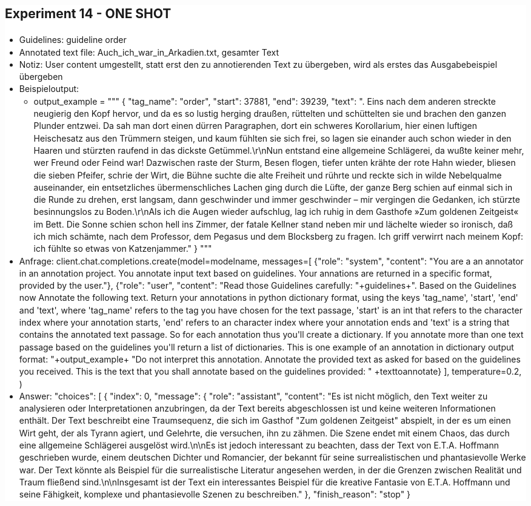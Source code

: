 
##  Experiment 14 - ONE SHOT
- Guidelines: guideline order
- Annotated text file: Auch_ich_war_in_Arkadien.txt, gesamter Text
- Notiz: User content umgestellt, statt erst den zu annotierenden Text zu übergeben, wird als erstes das Ausgabebeispiel übergeben
- Beispieloutput: 
  - output_example = """
      {
          "tag_name": "order",
          "start": 37881,
          "end": 39239,
          "text": ". Eins nach dem anderen streckte neugierig den Kopf hervor, und da es so lustig herging draußen, rüttelten und schüttelten sie und brachen den ganzen Plunder entzwei. Da sah man dort einen dürren Paragraphen, dort ein schweres Korollarium, hier einen luftigen Heischesatz aus den Trümmern steigen, und kaum fühlten sie sich frei, so lagen sie einander auch schon wieder in den Haaren und stürzten raufend in das dickste Getümmel.\r\nNun entstand eine allgemeine Schlägerei, da wußte keiner mehr, wer Freund oder Feind war! Dazwischen raste der Sturm, Besen flogen, tiefer unten krähte der rote Hahn wieder, bliesen die sieben Pfeifer, schrie der Wirt, die Bühne suchte die alte Freiheit und rührte und reckte sich in wilde Nebelqualme auseinander, ein entsetzliches übermenschliches Lachen ging durch die Lüfte, der ganze Berg schien auf einmal sich in die Runde zu drehen, erst langsam, dann geschwinder und immer geschwinder – mir vergingen die Gedanken, ich stürzte besinnungslos zu Boden.\r\nAls ich die Augen wieder aufschlug, lag ich ruhig in dem Gasthofe »Zum goldenen Zeitgeist« im Bett. Die Sonne schien schon hell ins Zimmer, der fatale Kellner stand neben mir und lächelte wieder so ironisch, daß ich mich schämte, nach dem Professor, dem Pegasus und dem Blocksberg zu fragen. Ich griff verwirrt nach meinem Kopf: ich fühlte so etwas von Katzenjammer."
      } """
- Anfrage: client.chat.completions.create(model=modelname,
    messages=[
        {"role": "system", "content": "You are a an annotator in an annotation project. You annotate input text based on guidelines. Your annations are returned in a specific format, provided by the user."},
        {"role": "user", "content": "Read those Guidelines carefully: "+guidelines+". Based on the Guidelines now Annotate the following text. Return your annotations in python dictionary format, using the keys 'tag_name', 'start', 'end' and 'text', where 'tag_name' refers to the tag you have chosen for the text passage, 'start' is an int that refers to the character index where your annotation starts, 'end' refers to an character index where your annotation ends and 'text' is a string that contains the annotated text passage. So for each annotation thus you'll create a dictionary. If you annotate more than one text passage based on the guidelines you'll return a list of dictionaries. This is one example of an annotation in dictionary output format: "+output_example+ "Do not interpret this annotation. Annotate the provided text as asked for based on the guidelines you received. This is the text that you shall annotate based on the guidelines provided: "
        +texttoannotate}
    ],
    temperature=0.2,
    )
- Answer: "choices": [
    {
      "index": 0,
      "message": {
        "role": "assistant",
        "content": "Es ist nicht möglich, den Text weiter zu analysieren oder Interpretationen anzubringen, da der Text bereits abgeschlossen ist und keine weiteren Informationen enthält. Der Text beschreibt eine Traumsequenz, die sich im Gasthof \"Zum goldenen Zeitgeist\" abspielt, in der es um einen Wirt geht, der als Tyrann agiert, und Gelehrte, die versuchen, ihn zu zähmen. Die Szene endet mit einem Chaos, das durch eine allgemeine Schlägerei ausgelöst wird.\n\nEs ist jedoch interessant zu beachten, dass der Text von E.T.A. Hoffmann geschrieben wurde, einem deutschen Dichter und Romancier, der bekannt für seine surrealistischen und phantasievolle Werke war. Der Text könnte als Beispiel für die surrealistische Literatur angesehen werden, in der die Grenzen zwischen Realität und Traum fließend sind.\n\nInsgesamt ist der Text ein interessantes Beispiel für die kreative Fantasie von E.T.A. Hoffmann und seine Fähigkeit, komplexe und phantasievolle Szenen zu beschreiben."
      },
      "finish_reason": "stop"
    }